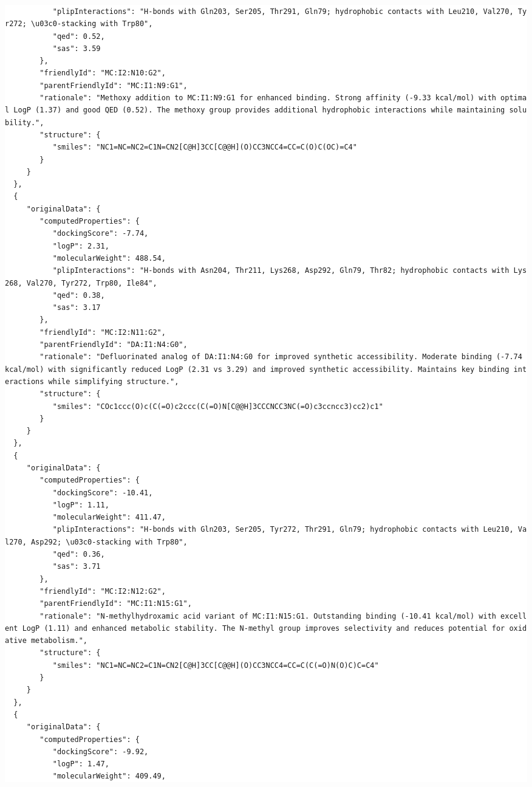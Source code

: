                "plipInteractions": "H-bonds with Gln203, Ser205, Thr291, Gln79; hydrophobic contacts with Leu210, Val270, Tyr272; \u03c0-stacking with Trp80",
               "qed": 0.52,
               "sas": 3.59
            },
            "friendlyId": "MC:I2:N10:G2",
            "parentFriendlyId": "MC:I1:N9:G1",
            "rationale": "Methoxy addition to MC:I1:N9:G1 for enhanced binding. Strong affinity (-9.33 kcal/mol) with optimal LogP (1.37) and good QED (0.52). The methoxy group provides additional hydrophobic interactions while maintaining solubility.",
            "structure": {
               "smiles": "NC1=NC=NC2=C1N=CN2[C@H]3CC[C@@H](O)CC3NCC4=CC=C(O)C(OC)=C4"
            }
         }
      },
      {
         "originalData": {
            "computedProperties": {
               "dockingScore": -7.74,
               "logP": 2.31,
               "molecularWeight": 488.54,
               "plipInteractions": "H-bonds with Asn204, Thr211, Lys268, Asp292, Gln79, Thr82; hydrophobic contacts with Lys268, Val270, Tyr272, Trp80, Ile84",
               "qed": 0.38,
               "sas": 3.17
            },
            "friendlyId": "MC:I2:N11:G2",
            "parentFriendlyId": "DA:I1:N4:G0",
            "rationale": "Defluorinated analog of DA:I1:N4:G0 for improved synthetic accessibility. Moderate binding (-7.74 kcal/mol) with significantly reduced LogP (2.31 vs 3.29) and improved synthetic accessibility. Maintains key binding interactions while simplifying structure.",
            "structure": {
               "smiles": "COc1ccc(O)c(C(=O)c2ccc(C(=O)N[C@@H]3CCCNCC3NC(=O)c3ccncc3)cc2)c1"
            }
         }
      },
      {
         "originalData": {
            "computedProperties": {
               "dockingScore": -10.41,
               "logP": 1.11,
               "molecularWeight": 411.47,
               "plipInteractions": "H-bonds with Gln203, Ser205, Tyr272, Thr291, Gln79; hydrophobic contacts with Leu210, Val270, Asp292; \u03c0-stacking with Trp80",
               "qed": 0.36,
               "sas": 3.71
            },
            "friendlyId": "MC:I2:N12:G2",
            "parentFriendlyId": "MC:I1:N15:G1",
            "rationale": "N-methylhydroxamic acid variant of MC:I1:N15:G1. Outstanding binding (-10.41 kcal/mol) with excellent LogP (1.11) and enhanced metabolic stability. The N-methyl group improves selectivity and reduces potential for oxidative metabolism.",
            "structure": {
               "smiles": "NC1=NC=NC2=C1N=CN2[C@H]3CC[C@@H](O)CC3NCC4=CC=C(C(=O)N(O)C)C=C4"
            }
         }
      },
      {
         "originalData": {
            "computedProperties": {
               "dockingScore": -9.92,
               "logP": 1.47,
               "molecularWeight": 409.49,